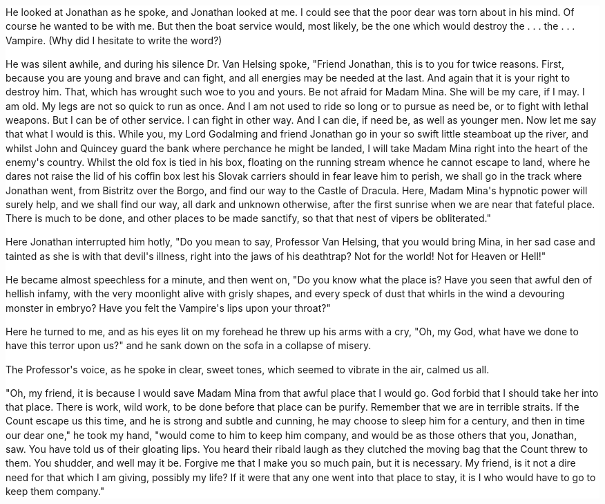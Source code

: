 He looked at Jonathan as he spoke, and Jonathan looked at me.  I could
see that the poor dear was torn about in his mind.  Of course he
wanted to be with me.  But then the boat service would, most likely,
be the one which would destroy the . . . the . . . Vampire.  (Why did
I hesitate to write the word?)

He was silent awhile, and during his silence Dr. Van Helsing spoke,
"Friend Jonathan, this is to you for twice reasons.  First, because
you are young and brave and can fight, and all energies may be needed
at the last.  And again that it is your right to destroy him.  That,
which has wrought such woe to you and yours.  Be not afraid for Madam
Mina.  She will be my care, if I may.  I am old.  My legs are not so
quick to run as once.  And I am not used to ride so long or to pursue
as need be, or to fight with lethal weapons.  But I can be of other
service.  I can fight in other way.  And I can die, if need be, as
well as younger men.  Now let me say that what I would is this.  While
you, my Lord Godalming and friend Jonathan go in your so swift little
steamboat up the river, and whilst John and Quincey guard the bank
where perchance he might be landed, I will take Madam Mina right into
the heart of the enemy's country.  Whilst the old fox is tied in his
box, floating on the running stream whence he cannot escape to land,
where he dares not raise the lid of his coffin box lest his Slovak
carriers should in fear leave him to perish, we shall go in the track
where Jonathan went, from Bistritz over the Borgo, and find our way to
the Castle of Dracula.  Here, Madam Mina's hypnotic power will surely
help, and we shall find our way, all dark and unknown otherwise, after
the first sunrise when we are near that fateful place.  There is much
to be done, and other places to be made sanctify, so that that nest of
vipers be obliterated."

Here Jonathan interrupted him hotly, "Do you mean to say, Professor
Van Helsing, that you would bring Mina, in her sad case and tainted as
she is with that devil's illness, right into the jaws of his
deathtrap?  Not for the world!  Not for Heaven or Hell!"

He became almost speechless for a minute, and then went on, "Do you
know what the place is?  Have you seen that awful den of hellish
infamy, with the very moonlight alive with grisly shapes, and every
speck of dust that whirls in the wind a devouring monster in embryo?
Have you felt the Vampire's lips upon your throat?"

Here he turned to me, and as his eyes lit on my forehead he threw up
his arms with a cry, "Oh, my God, what have we done to have this
terror upon us?" and he sank down on the sofa in a collapse of misery.

The Professor's voice, as he spoke in clear, sweet tones, which seemed
to vibrate in the air, calmed us all.

"Oh, my friend, it is because I would save Madam Mina from that awful
place that I would go.  God forbid that I should take her into that
place.  There is work, wild work, to be done before that place can be
purify.  Remember that we are in terrible straits.  If the Count
escape us this time, and he is strong and subtle and cunning, he may
choose to sleep him for a century, and then in time our dear one," he
took my hand, "would come to him to keep him company, and would be as
those others that you, Jonathan, saw.  You have told us of their
gloating lips.  You heard their ribald laugh as they clutched the
moving bag that the Count threw to them.  You shudder, and well may it
be.  Forgive me that I make you so much pain, but it is necessary.  My
friend, is it not a dire need for that which I am giving, possibly my
life?  If it were that any one went into that place to stay, it is I
who would have to go to keep them company."
